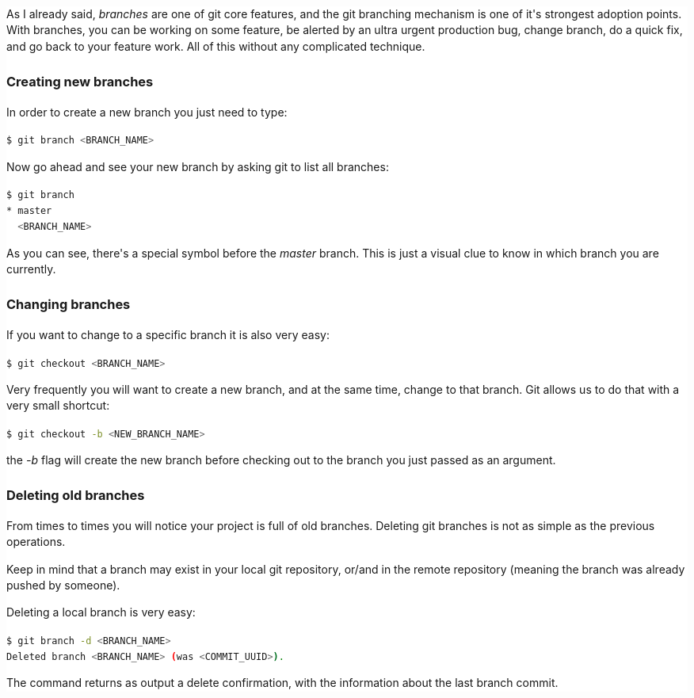 As I already said, *branches* are one of git core features, and the git branching mechanism is one of it's strongest adoption points. With branches, you can be working on some feature, be alerted by an ultra urgent production bug, change branch, do a quick fix, and go back to your feature work. All of this without any complicated technique.

### Creating new branches

In order to create a new branch you just need to type:

~~~bash
$ git branch <BRANCH_NAME>
~~~

Now go ahead and see your new branch by asking git to list all branches:

~~~bash
$ git branch
* master
  <BRANCH_NAME>
~~~

As you can see, there's a special symbol before the *master* branch. This is just a visual clue to know in which branch you are currently.

### Changing branches

If you want to change to a specific branch it is also very easy:

~~~bash
$ git checkout <BRANCH_NAME>
~~~

Very frequently you will want to create a new branch, and at the same time, change to that branch. Git allows us to do that with a very small shortcut:

~~~bash
$ git checkout -b <NEW_BRANCH_NAME>
~~~

the *-b* flag will create the new branch before checking out to the branch you just passed as an argument.

### Deleting old branches

From times to times you will notice your project is full of old branches. Deleting git branches is not as simple as the previous operations.

Keep in mind that a branch may exist in your local git repository, or/and in the remote repository (meaning the branch was already pushed by someone).

Deleting a local branch is very easy:

~~~bash
$ git branch -d <BRANCH_NAME>
Deleted branch <BRANCH_NAME> (was <COMMIT_UUID>).
~~~

The command returns as output a delete confirmation, with the information about the last branch commit.
